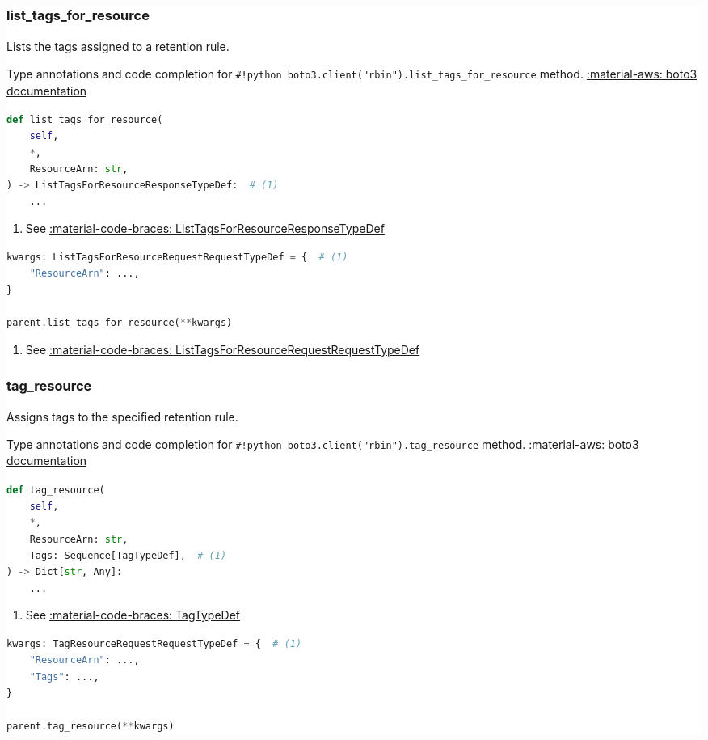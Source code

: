 ### list\_tags\_for\_resource

Lists the tags assigned to a retention rule.

Type annotations and code completion for `#!python boto3.client("rbin").list_tags_for_resource` method.
[:material-aws: boto3 documentation](https://boto3.amazonaws.com/v1/documentation/api/latest/reference/services/rbin.html#RecycleBin.Client.list_tags_for_resource)

```python title="Method definition"
def list_tags_for_resource(
    self,
    *,
    ResourceArn: str,
) -> ListTagsForResourceResponseTypeDef:  # (1)
    ...
```

1. See [:material-code-braces: ListTagsForResourceResponseTypeDef](./type_defs.md#listtagsforresourceresponsetypedef) 


```python title="Usage example with kwargs"
kwargs: ListTagsForResourceRequestRequestTypeDef = {  # (1)
    "ResourceArn": ...,
}

parent.list_tags_for_resource(**kwargs)
```

1. See [:material-code-braces: ListTagsForResourceRequestRequestTypeDef](./type_defs.md#listtagsforresourcerequestrequesttypedef) 

### tag\_resource

Assigns tags to the specified retention rule.

Type annotations and code completion for `#!python boto3.client("rbin").tag_resource` method.
[:material-aws: boto3 documentation](https://boto3.amazonaws.com/v1/documentation/api/latest/reference/services/rbin.html#RecycleBin.Client.tag_resource)

```python title="Method definition"
def tag_resource(
    self,
    *,
    ResourceArn: str,
    Tags: Sequence[TagTypeDef],  # (1)
) -> Dict[str, Any]:
    ...
```

1. See [:material-code-braces: TagTypeDef](./type_defs.md#tagtypedef) 


```python title="Usage example with kwargs"
kwargs: TagResourceRequestRequestTypeDef = {  # (1)
    "ResourceArn": ...,
    "Tags": ...,
}

parent.tag_resource(**kwargs)
```
